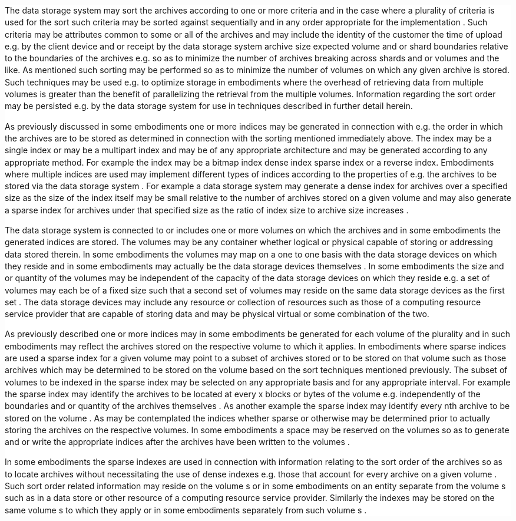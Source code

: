 The data storage system may sort the archives according to one or more criteria and in the case where a plurality of criteria is used for the sort such criteria may be sorted against sequentially and in any order appropriate for the implementation . Such criteria may be attributes common to some or all of the archives and may include the identity of the customer the time of upload e.g. by the client device and or receipt by the data storage system archive size expected volume and or shard boundaries relative to the boundaries of the archives e.g. so as to minimize the number of archives breaking across shards and or volumes and the like. As mentioned such sorting may be performed so as to minimize the number of volumes on which any given archive is stored. Such techniques may be used e.g. to optimize storage in embodiments where the overhead of retrieving data from multiple volumes is greater than the benefit of parallelizing the retrieval from the multiple volumes. Information regarding the sort order may be persisted e.g. by the data storage system for use in techniques described in further detail herein.

As previously discussed in some embodiments one or more indices may be generated in connection with e.g. the order in which the archives are to be stored as determined in connection with the sorting mentioned immediately above. The index may be a single index or may be a multipart index and may be of any appropriate architecture and may be generated according to any appropriate method. For example the index may be a bitmap index dense index sparse index or a reverse index. Embodiments where multiple indices are used may implement different types of indices according to the properties of e.g. the archives to be stored via the data storage system . For example a data storage system may generate a dense index for archives over a specified size as the size of the index itself may be small relative to the number of archives stored on a given volume and may also generate a sparse index for archives under that specified size as the ratio of index size to archive size increases .

The data storage system is connected to or includes one or more volumes on which the archives and in some embodiments the generated indices are stored. The volumes may be any container whether logical or physical capable of storing or addressing data stored therein. In some embodiments the volumes may map on a one to one basis with the data storage devices on which they reside and in some embodiments may actually be the data storage devices themselves . In some embodiments the size and or quantity of the volumes may be independent of the capacity of the data storage devices on which they reside e.g. a set of volumes may each be of a fixed size such that a second set of volumes may reside on the same data storage devices as the first set . The data storage devices may include any resource or collection of resources such as those of a computing resource service provider that are capable of storing data and may be physical virtual or some combination of the two.

As previously described one or more indices may in some embodiments be generated for each volume of the plurality and in such embodiments may reflect the archives stored on the respective volume to which it applies. In embodiments where sparse indices are used a sparse index for a given volume may point to a subset of archives stored or to be stored on that volume such as those archives which may be determined to be stored on the volume based on the sort techniques mentioned previously. The subset of volumes to be indexed in the sparse index may be selected on any appropriate basis and for any appropriate interval. For example the sparse index may identify the archives to be located at every x blocks or bytes of the volume e.g. independently of the boundaries and or quantity of the archives themselves . As another example the sparse index may identify every nth archive to be stored on the volume . As may be contemplated the indices whether sparse or otherwise may be determined prior to actually storing the archives on the respective volumes. In some embodiments a space may be reserved on the volumes so as to generate and or write the appropriate indices after the archives have been written to the volumes .

In some embodiments the sparse indexes are used in connection with information relating to the sort order of the archives so as to locate archives without necessitating the use of dense indexes e.g. those that account for every archive on a given volume . Such sort order related information may reside on the volume s or in some embodiments on an entity separate from the volume s such as in a data store or other resource of a computing resource service provider. Similarly the indexes may be stored on the same volume s to which they apply or in some embodiments separately from such volume s .
